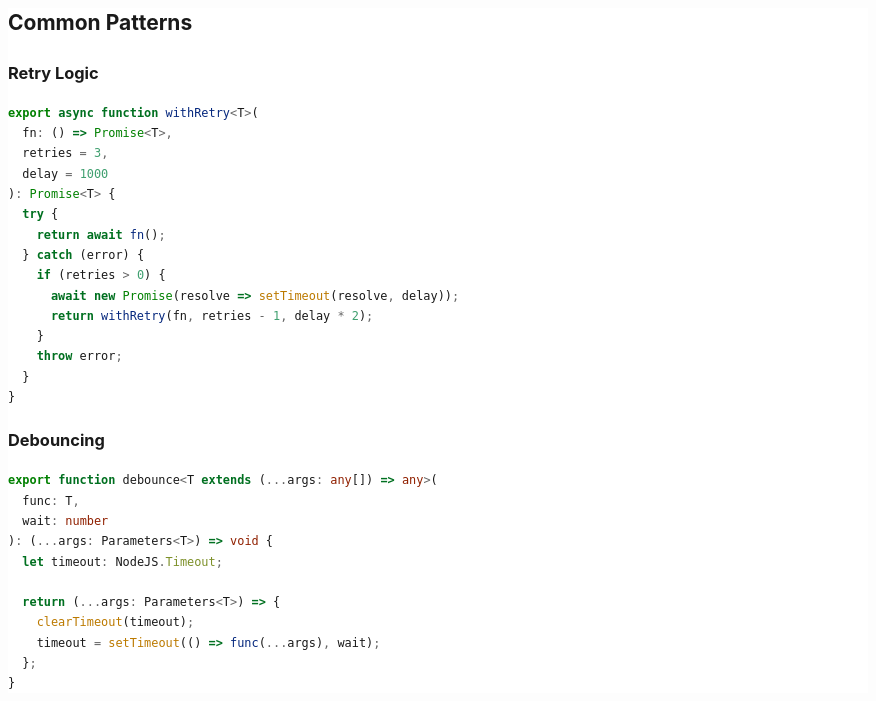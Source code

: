 ## Common Patterns

### Retry Logic
```typescript
export async function withRetry<T>(
  fn: () => Promise<T>,
  retries = 3,
  delay = 1000
): Promise<T> {
  try {
    return await fn();
  } catch (error) {
    if (retries > 0) {
      await new Promise(resolve => setTimeout(resolve, delay));
      return withRetry(fn, retries - 1, delay * 2);
    }
    throw error;
  }
}
```

### Debouncing
```typescript
export function debounce<T extends (...args: any[]) => any>(
  func: T,
  wait: number
): (...args: Parameters<T>) => void {
  let timeout: NodeJS.Timeout;
  
  return (...args: Parameters<T>) => {
    clearTimeout(timeout);
    timeout = setTimeout(() => func(...args), wait);
  };
}
```